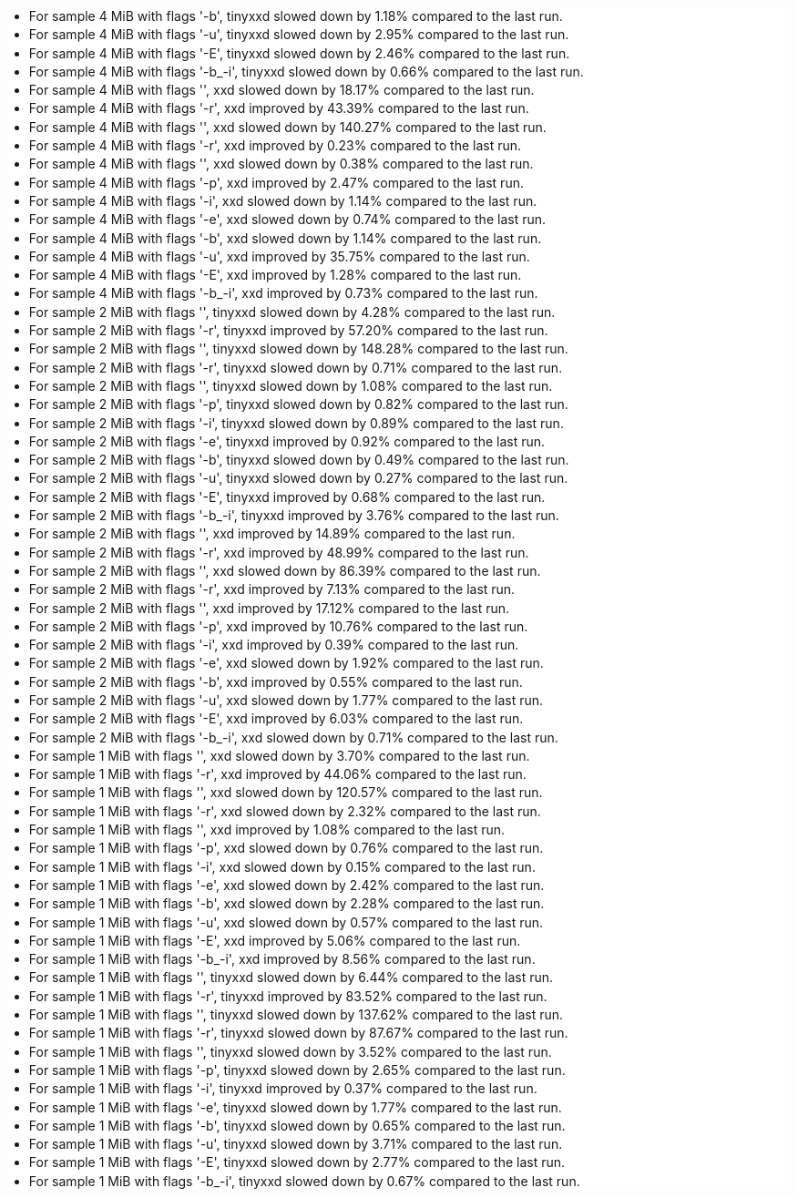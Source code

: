 - For sample 4 MiB with flags '-b', tinyxxd slowed down by 1.18% compared to the last run.
- For sample 4 MiB with flags '-u', tinyxxd slowed down by 2.95% compared to the last run.
- For sample 4 MiB with flags '-E', tinyxxd slowed down by 2.46% compared to the last run.
- For sample 4 MiB with flags '-b_-i', tinyxxd slowed down by 0.66% compared to the last run.
- For sample 4 MiB with flags '', xxd slowed down by 18.17% compared to the last run.
- For sample 4 MiB with flags '-r', xxd improved by 43.39% compared to the last run.
- For sample 4 MiB with flags '', xxd slowed down by 140.27% compared to the last run.
- For sample 4 MiB with flags '-r', xxd improved by 0.23% compared to the last run.
- For sample 4 MiB with flags '', xxd slowed down by 0.38% compared to the last run.
- For sample 4 MiB with flags '-p', xxd improved by 2.47% compared to the last run.
- For sample 4 MiB with flags '-i', xxd slowed down by 1.14% compared to the last run.
- For sample 4 MiB with flags '-e', xxd slowed down by 0.74% compared to the last run.
- For sample 4 MiB with flags '-b', xxd slowed down by 1.14% compared to the last run.
- For sample 4 MiB with flags '-u', xxd improved by 35.75% compared to the last run.
- For sample 4 MiB with flags '-E', xxd improved by 1.28% compared to the last run.
- For sample 4 MiB with flags '-b_-i', xxd improved by 0.73% compared to the last run.
- For sample 2 MiB with flags '', tinyxxd slowed down by 4.28% compared to the last run.
- For sample 2 MiB with flags '-r', tinyxxd improved by 57.20% compared to the last run.
- For sample 2 MiB with flags '', tinyxxd slowed down by 148.28% compared to the last run.
- For sample 2 MiB with flags '-r', tinyxxd slowed down by 0.71% compared to the last run.
- For sample 2 MiB with flags '', tinyxxd slowed down by 1.08% compared to the last run.
- For sample 2 MiB with flags '-p', tinyxxd slowed down by 0.82% compared to the last run.
- For sample 2 MiB with flags '-i', tinyxxd slowed down by 0.89% compared to the last run.
- For sample 2 MiB with flags '-e', tinyxxd improved by 0.92% compared to the last run.
- For sample 2 MiB with flags '-b', tinyxxd slowed down by 0.49% compared to the last run.
- For sample 2 MiB with flags '-u', tinyxxd slowed down by 0.27% compared to the last run.
- For sample 2 MiB with flags '-E', tinyxxd improved by 0.68% compared to the last run.
- For sample 2 MiB with flags '-b_-i', tinyxxd improved by 3.76% compared to the last run.
- For sample 2 MiB with flags '', xxd improved by 14.89% compared to the last run.
- For sample 2 MiB with flags '-r', xxd improved by 48.99% compared to the last run.
- For sample 2 MiB with flags '', xxd slowed down by 86.39% compared to the last run.
- For sample 2 MiB with flags '-r', xxd improved by 7.13% compared to the last run.
- For sample 2 MiB with flags '', xxd improved by 17.12% compared to the last run.
- For sample 2 MiB with flags '-p', xxd improved by 10.76% compared to the last run.
- For sample 2 MiB with flags '-i', xxd improved by 0.39% compared to the last run.
- For sample 2 MiB with flags '-e', xxd slowed down by 1.92% compared to the last run.
- For sample 2 MiB with flags '-b', xxd improved by 0.55% compared to the last run.
- For sample 2 MiB with flags '-u', xxd slowed down by 1.77% compared to the last run.
- For sample 2 MiB with flags '-E', xxd improved by 6.03% compared to the last run.
- For sample 2 MiB with flags '-b_-i', xxd slowed down by 0.71% compared to the last run.
- For sample 1 MiB with flags '', xxd slowed down by 3.70% compared to the last run.
- For sample 1 MiB with flags '-r', xxd improved by 44.06% compared to the last run.
- For sample 1 MiB with flags '', xxd slowed down by 120.57% compared to the last run.
- For sample 1 MiB with flags '-r', xxd slowed down by 2.32% compared to the last run.
- For sample 1 MiB with flags '', xxd improved by 1.08% compared to the last run.
- For sample 1 MiB with flags '-p', xxd slowed down by 0.76% compared to the last run.
- For sample 1 MiB with flags '-i', xxd slowed down by 0.15% compared to the last run.
- For sample 1 MiB with flags '-e', xxd slowed down by 2.42% compared to the last run.
- For sample 1 MiB with flags '-b', xxd slowed down by 2.28% compared to the last run.
- For sample 1 MiB with flags '-u', xxd slowed down by 0.57% compared to the last run.
- For sample 1 MiB with flags '-E', xxd improved by 5.06% compared to the last run.
- For sample 1 MiB with flags '-b_-i', xxd improved by 8.56% compared to the last run.
- For sample 1 MiB with flags '', tinyxxd slowed down by 6.44% compared to the last run.
- For sample 1 MiB with flags '-r', tinyxxd improved by 83.52% compared to the last run.
- For sample 1 MiB with flags '', tinyxxd slowed down by 137.62% compared to the last run.
- For sample 1 MiB with flags '-r', tinyxxd slowed down by 87.67% compared to the last run.
- For sample 1 MiB with flags '', tinyxxd slowed down by 3.52% compared to the last run.
- For sample 1 MiB with flags '-p', tinyxxd slowed down by 2.65% compared to the last run.
- For sample 1 MiB with flags '-i', tinyxxd improved by 0.37% compared to the last run.
- For sample 1 MiB with flags '-e', tinyxxd slowed down by 1.77% compared to the last run.
- For sample 1 MiB with flags '-b', tinyxxd slowed down by 0.65% compared to the last run.
- For sample 1 MiB with flags '-u', tinyxxd slowed down by 3.71% compared to the last run.
- For sample 1 MiB with flags '-E', tinyxxd slowed down by 2.77% compared to the last run.
- For sample 1 MiB with flags '-b_-i', tinyxxd slowed down by 0.67% compared to the last run.
